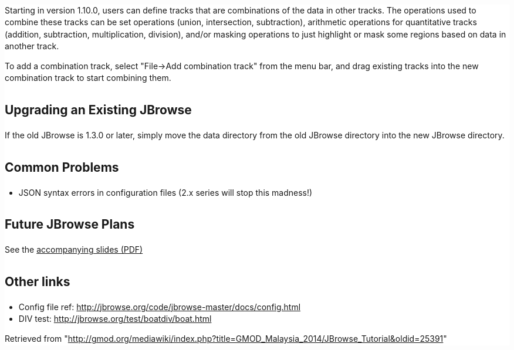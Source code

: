 Starting in version 1.10.0, users can define tracks that are
combinations of the data in other tracks. The operations used to combine
these tracks can be set operations (union, intersection, subtraction),
arithmetic operations for quantitative tracks (addition, subtraction,
multiplication, division), and/or masking operations to just highlight
or mask some regions based on data in another track.

To add a combination track, select "File-\>Add combination track" from
the menu bar, and drag existing tracks into the new combination track to
start combining them.

## <span id="Upgrading_an_Existing_JBrowse" class="mw-headline">Upgrading an Existing JBrowse</span>

If the old JBrowse is 1.3.0 or later, simply move the data directory
from the old JBrowse directory into the new JBrowse directory.

## <span id="Common_Problems" class="mw-headline">Common Problems</span>

- JSON syntax errors in configuration files (2.x series will stop this
  madness!)

## <span id="Future_JBrowse_Plans" class="mw-headline">Future JBrowse Plans</span>

See the <a
href="../../mediawiki/images/9/90/JBrowse_gmod_summerschool_jul2013.pdf"
class="internal"
title="JBrowse gmod summerschool jul2013.pdf">accompanying slides
(PDF)</a>

## <span id="Other_links" class="mw-headline">Other links</span>

- Config file ref:
  <a href="http://jbrowse.org/code/jbrowse-master/docs/config.html"
  class="external free"
  rel="nofollow">http://jbrowse.org/code/jbrowse-master/docs/config.html</a>
- DIV test: <a href="http://jbrowse.org/test/boatdiv/boat.html"
  class="external free"
  rel="nofollow">http://jbrowse.org/test/boatdiv/boat.html</a>

</div>

<div class="printfooter">

Retrieved from
"<http://gmod.org/mediawiki/index.php?title=GMOD_Malaysia_2014/JBrowse_Tutorial&oldid=25391>"

</div>

<div id="catlinks" class="catlinks">
